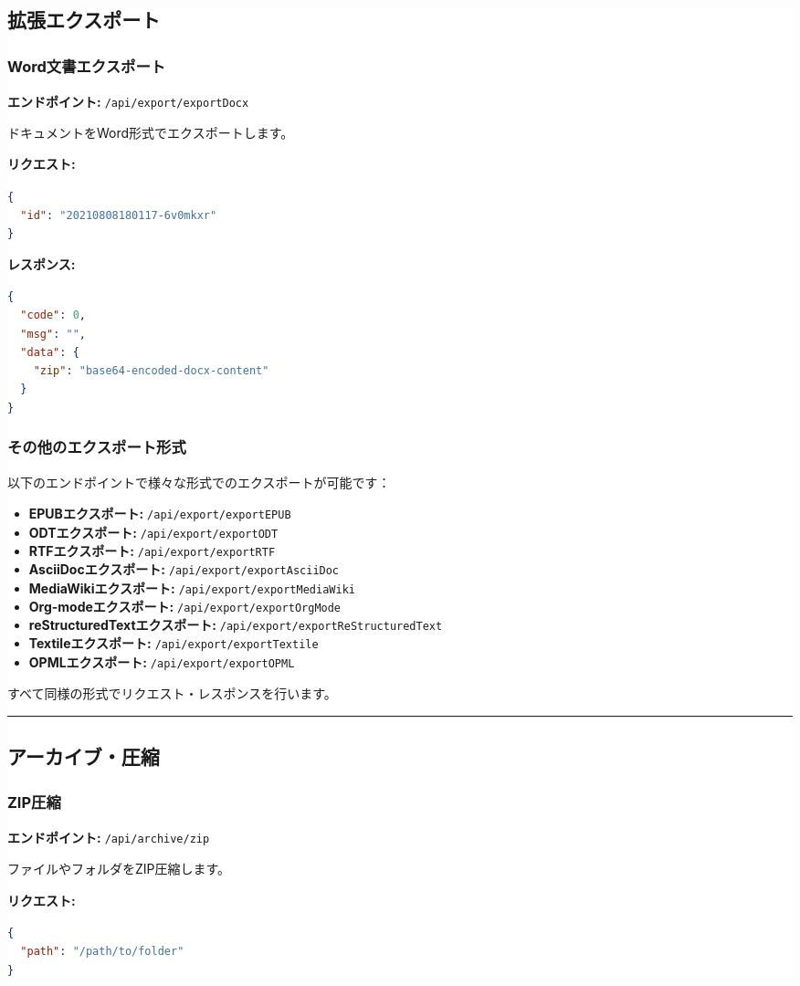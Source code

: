 ## 拡張エクスポート

### Word文書エクスポート

**エンドポイント:** `/api/export/exportDocx`

ドキュメントをWord形式でエクスポートします。

**リクエスト:**
```json
{
  "id": "20210808180117-6v0mkxr"
}
```

**レスポンス:**
```json
{
  "code": 0,
  "msg": "",
  "data": {
    "zip": "base64-encoded-docx-content"
  }
}
```

### その他のエクスポート形式

以下のエンドポイントで様々な形式でのエクスポートが可能です：

- **EPUBエクスポート:** `/api/export/exportEPUB`
- **ODTエクスポート:** `/api/export/exportODT`
- **RTFエクスポート:** `/api/export/exportRTF`
- **AsciiDocエクスポート:** `/api/export/exportAsciiDoc`
- **MediaWikiエクスポート:** `/api/export/exportMediaWiki`
- **Org-modeエクスポート:** `/api/export/exportOrgMode`
- **reStructuredTextエクスポート:** `/api/export/exportReStructuredText`
- **Textileエクスポート:** `/api/export/exportTextile`
- **OPMLエクスポート:** `/api/export/exportOPML`

すべて同様の形式でリクエスト・レスポンスを行います。

---

## アーカイブ・圧縮

### ZIP圧縮

**エンドポイント:** `/api/archive/zip`

ファイルやフォルダをZIP圧縮します。

**リクエスト:**
```json
{
  "path": "/path/to/folder"
}
```
